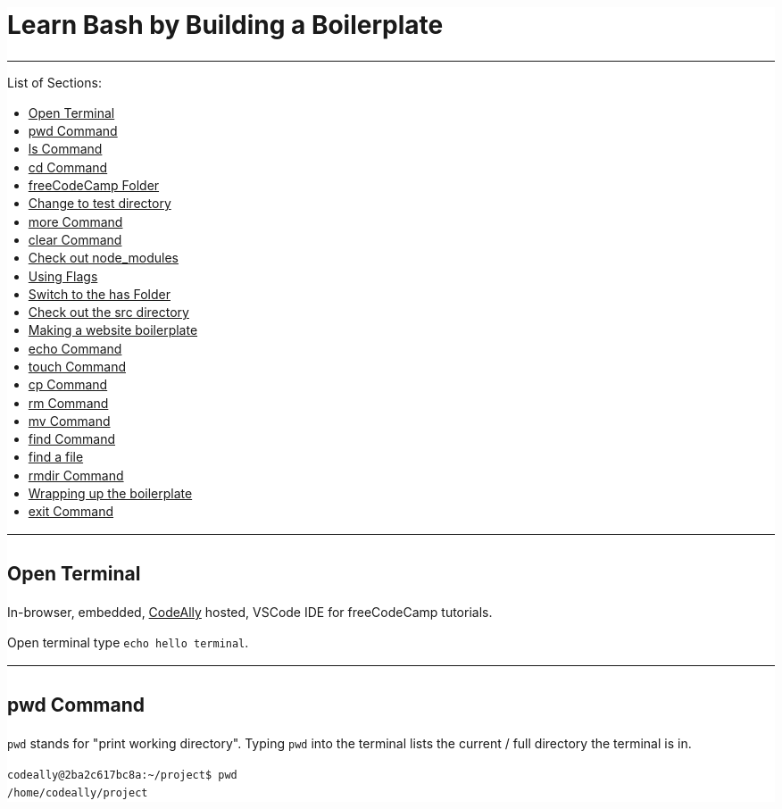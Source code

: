 # Learn Bash by Building a Boilerplate

---

List of Sections:



- [Open Terminal](#open-terminal)
- [pwd Command](#pwd-command)
- [ls Command](#ls-command)
- [cd Command](#cd-command)
- [freeCodeCamp Folder](#freecodecamp-folder)
- [Change to test directory](#change-to-test-directory)
- [more Command](#more-command)
- [clear Command](#clear-command)
- [Check out node_modules](#check-out-node_modules)
- [Using Flags](#using-flags)
- [Switch to the has Folder](#switch-to-the-has-folder)
- [Check out the src directory](#check-out-the-src-directory)
- [Making a website boilerplate](#making-a-website-boilerplate)
- [echo Command](#echo-command)
- [touch Command](#touch-command)
- [cp Command](#cp-command)
- [rm Command](#rm-command)
- [mv Command](#mv-command)
- [find Command](#find-command)
- [find a file](#find-a-file)
- [rmdir Command](#rmdir-command)
- [Wrapping up the boilerplate](#wrapping-up-the-boilerplate)
- [exit Command](#exit-command)



---

## Open Terminal

In-browser, embedded, [CodeAlly](https://app.codeally.io/) hosted, VSCode IDE for freeCodeCamp tutorials.

Open terminal type `echo hello terminal`.

---

## pwd Command

`pwd` stands for "print working directory". Typing `pwd` into the terminal lists the current / full directory the terminal is in.

```console
codeally@2ba2c617bc8a:~/project$ pwd
/home/codeally/project
```

